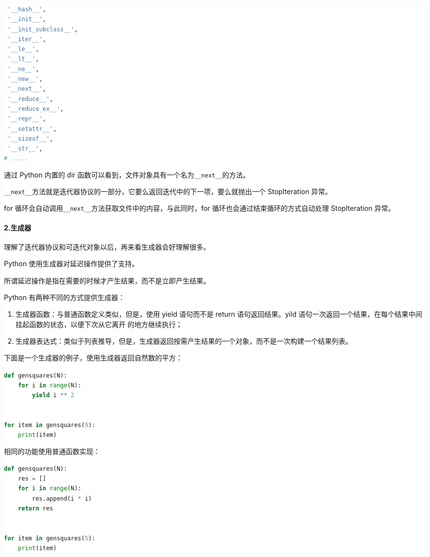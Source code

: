 ```sh
 '__hash__',
 '__init__',
 '__init_subclass__',
 '__iter__',
 '__le__',
 '__lt__',
 '__ne__',
 '__new__',
 '__next__',
 '__reduce__',
 '__reduce_ex__',
 '__repr__',
 '__setattr__',
 '__sizeof__',
 '__str__',
# .....
```

通过 Python 内置的 dir 函数可以看到，文件对象具有一个名为`__next__`的方法。

`__next__`方法就是迭代器协议的一部分，它要么返回迭代中的下一项，要么就抛出一个 StopIteration 异常。

for 循环会自动调用`__next__`方法获取文件中的内容，与此同时，for 循环也会通过结束循环的方式自动处理 StopIteration 异常。

#### 2.生成器

理解了迭代器协议和可迭代对象以后，再来看生成器会好理解很多。

Python 使用生成器对延迟操作提供了支持。

所谓延迟操作是指在需要的时候才产生结果，而不是立即产生结果。

Python 有两种不同的方式提供生成器：

1. 生成器函数：与普通函数定义类似，但是，使用 yield 语句而不是 return 语句返回结果。yild 语句一次返回一个结果，在每个结果中间挂起函数的状态，以便下次从它离开
   的地方继续执行；

2. 生成器表达式：类似于列表推导，但是，生成器返回按需产生结果的一个对象，而不是一次构建一个结果列表。

下面是一个生成器的例子，使用生成器返回自然数的平方：

```python
def gensquares(N):
    for i in range(N):
        yield i ** 2


for item in gensquares(5):
    print(item)
```

相同的功能使用普通函数实现：

```python
def gensquares(N):
    res = []
    for i in range(N):
        res.append(i * i)
    return res


for item in gensquares(5):
    print(item)
```
